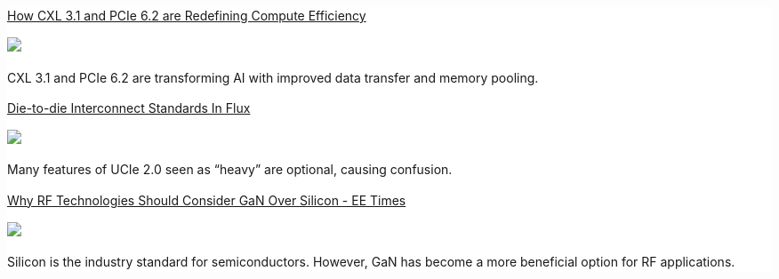 </div>

<div class="card">

<div class="card-title">

[How CXL 3.1 and PCIe 6.2 are Redefining Compute
Efficiency](https://www.eetimes.com/how-cxl-3-1-and-pcie-6-2-are-redefining-compute-efficiency/)

</div>

<div class="card-image">

[![](https://www.eetimes.com/wp-content/uploads/AdobeStock_1205360383.jpeg?fit=5376%2C3584)](https://www.eetimes.com/how-cxl-3-1-and-pcie-6-2-are-redefining-compute-efficiency/)

</div>

CXL 3.1 and PCIe 6.2 are transforming AI with improved data transfer and
memory pooling.

</div>

<div class="card">

<div class="card-title">

[Die-to-die Interconnect Standards In
Flux](https://semiengineering.com/die-to-die-interconnect-standards-in-flux/)

</div>

<div class="card-image">

[![](https://i0.wp.com/semiengineering.com/wp-content/uploads/LPHP-May-2025-Bryon-UCle.png?fit=1458%2C1312&ssl=1)](https://semiengineering.com/die-to-die-interconnect-standards-in-flux/)

</div>

Many features of UCIe 2.0 seen as “heavy” are optional, causing
confusion.

</div>

<div class="card">

<div class="card-title">

[Why RF Technologies Should Consider GaN Over Silicon - EE
Times](https://www.eetimes.com/why-rf-technologies-should-consider-gan-over-silicon/)

</div>

<div class="card-image">

[![](https://www.eetimes.com/wp-content/uploads/AdobeStock_1320500531.jpeg)](https://www.eetimes.com/why-rf-technologies-should-consider-gan-over-silicon/)

</div>

Silicon is the industry standard for semiconductors. However, GaN has
become a more beneficial option for RF applications.
